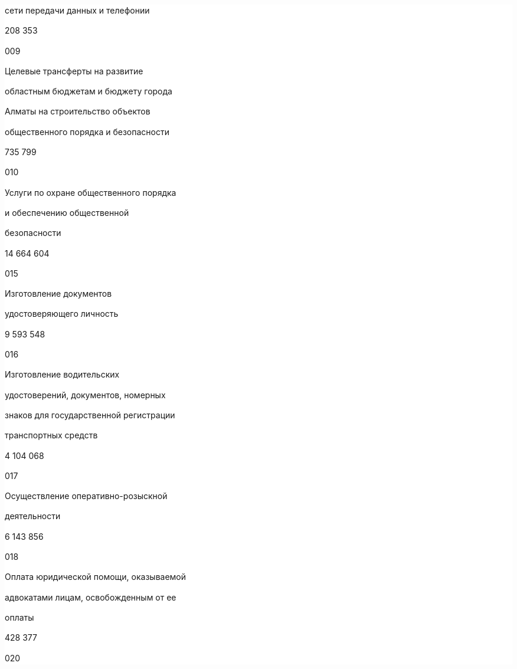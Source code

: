 се­ти пе­ре­да­чи дан­ных и те­ле­фо­нии

208 353

009

Це­ле­вые транс­фер­ты на раз­ви­тие

об­ласт­ным бюд­же­там и бюд­же­ту го­ро­да

Ал­ма­ты на стро­и­тель­ство объ­ек­тов

об­ще­ствен­но­го по­ряд­ка и без­опас­но­сти

735 799

010

Услу­ги по охране об­ще­ствен­но­го по­ряд­ка

и обес­пе­че­нию об­ще­ствен­ной

без­опас­но­сти

14 664 604

015

Из­го­тов­ле­ние до­ку­мен­тов

удо­сто­ве­ря­ю­ще­го лич­ность

9 593 548

016

Из­го­тов­ле­ние во­ди­тель­ских

удо­сто­ве­ре­ний, до­ку­мен­тов, но­мер­ных

зна­ков для го­су­дар­ствен­ной ре­ги­стра­ции

транс­порт­ных средств

4 104 068

017

Осу­ществ­ле­ние опе­ра­тив­но-ро­зыск­ной

де­я­тель­но­сти

6 143 856

018

Опла­та юри­ди­че­ской по­мо­щи, ока­зы­ва­е­мой

ад­во­ка­та­ми ли­цам, осво­бож­ден­ным от ее

опла­ты

428 377

020
